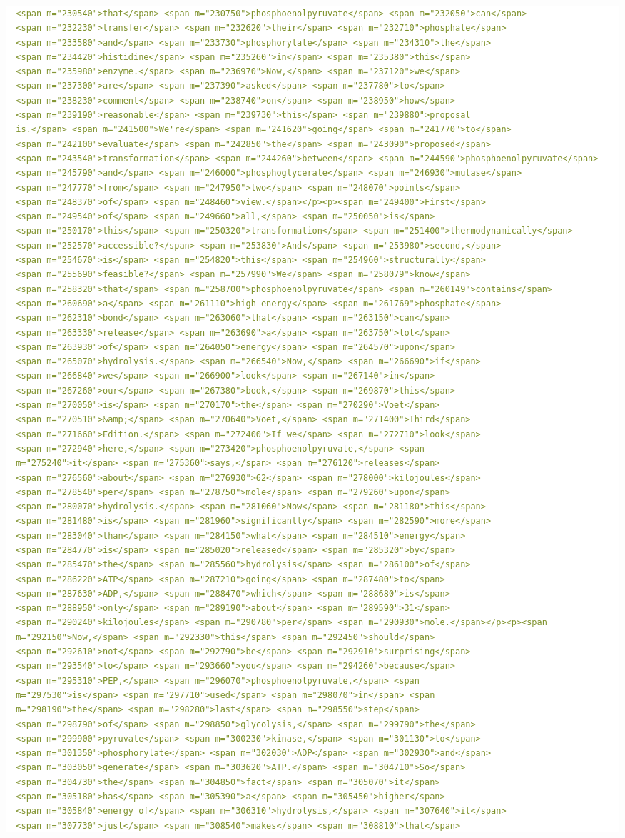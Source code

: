 ```yaml
  <span m="230540">that</span> <span m="230750">phosphoenolpyruvate</span> <span m="232050">can</span>
  <span m="232230">transfer</span> <span m="232620">their</span> <span m="232710">phosphate</span>
  <span m="233580">and</span> <span m="233730">phosphorylate</span> <span m="234310">the</span>
  <span m="234420">histidine</span> <span m="235260">in</span> <span m="235380">this</span>
  <span m="235980">enzyme.</span> <span m="236970">Now,</span> <span m="237120">we</span>
  <span m="237300">are</span> <span m="237390">asked</span> <span m="237780">to</span>
  <span m="238230">comment</span> <span m="238740">on</span> <span m="238950">how</span>
  <span m="239190">reasonable</span> <span m="239730">this</span> <span m="239880">proposal
  is.</span> <span m="241500">We're</span> <span m="241620">going</span> <span m="241770">to</span>
  <span m="242100">evaluate</span> <span m="242850">the</span> <span m="243090">proposed</span>
  <span m="243540">transformation</span> <span m="244260">between</span> <span m="244590">phosphoenolpyruvate</span>
  <span m="245790">and</span> <span m="246000">phosphoglycerate</span> <span m="246930">mutase</span>
  <span m="247770">from</span> <span m="247950">two</span> <span m="248070">points</span>
  <span m="248370">of</span> <span m="248460">view.</span></p><p><span m="249400">First</span>
  <span m="249540">of</span> <span m="249660">all,</span> <span m="250050">is</span>
  <span m="250170">this</span> <span m="250320">transformation</span> <span m="251400">thermodynamically</span>
  <span m="252570">accessible?</span> <span m="253830">And</span> <span m="253980">second,</span>
  <span m="254670">is</span> <span m="254820">this</span> <span m="254960">structurally</span>
  <span m="255690">feasible?</span> <span m="257990">We</span> <span m="258079">know</span>
  <span m="258320">that</span> <span m="258700">phosphoenolpyruvate</span> <span m="260149">contains</span>
  <span m="260690">a</span> <span m="261110">high-energy</span> <span m="261769">phosphate</span>
  <span m="262310">bond</span> <span m="263060">that</span> <span m="263150">can</span>
  <span m="263330">release</span> <span m="263690">a</span> <span m="263750">lot</span>
  <span m="263930">of</span> <span m="264050">energy</span> <span m="264570">upon</span>
  <span m="265070">hydrolysis.</span> <span m="266540">Now,</span> <span m="266690">if</span>
  <span m="266840">we</span> <span m="266900">look</span> <span m="267140">in</span>
  <span m="267260">our</span> <span m="267380">book,</span> <span m="269870">this</span>
  <span m="270050">is</span> <span m="270170">the</span> <span m="270290">Voet</span>
  <span m="270510">&amp;</span> <span m="270640">Voet,</span> <span m="271400">Third</span>
  <span m="271660">Edition.</span> <span m="272400">If we</span> <span m="272710">look</span>
  <span m="272940">here,</span> <span m="273420">phosphoenolpyruvate,</span> <span
  m="275240">it</span> <span m="275360">says,</span> <span m="276120">releases</span>
  <span m="276560">about</span> <span m="276930">62</span> <span m="278000">kilojoules</span>
  <span m="278540">per</span> <span m="278750">mole</span> <span m="279260">upon</span>
  <span m="280070">hydrolysis.</span> <span m="281060">Now</span> <span m="281180">this</span>
  <span m="281480">is</span> <span m="281960">significantly</span> <span m="282590">more</span>
  <span m="283040">than</span> <span m="284150">what</span> <span m="284510">energy</span>
  <span m="284770">is</span> <span m="285020">released</span> <span m="285320">by</span>
  <span m="285470">the</span> <span m="285560">hydrolysis</span> <span m="286100">of</span>
  <span m="286220">ATP</span> <span m="287210">going</span> <span m="287480">to</span>
  <span m="287630">ADP,</span> <span m="288470">which</span> <span m="288680">is</span>
  <span m="288950">only</span> <span m="289190">about</span> <span m="289590">31</span>
  <span m="290240">kilojoules</span> <span m="290780">per</span> <span m="290930">mole.</span></p><p><span
  m="292150">Now,</span> <span m="292330">this</span> <span m="292450">should</span>
  <span m="292610">not</span> <span m="292790">be</span> <span m="292910">surprising</span>
  <span m="293540">to</span> <span m="293660">you</span> <span m="294260">because</span>
  <span m="295310">PEP,</span> <span m="296070">phosphoenolpyruvate,</span> <span
  m="297530">is</span> <span m="297710">used</span> <span m="298070">in</span> <span
  m="298190">the</span> <span m="298280">last</span> <span m="298550">step</span>
  <span m="298790">of</span> <span m="298850">glycolysis,</span> <span m="299790">the</span>
  <span m="299900">pyruvate</span> <span m="300230">kinase,</span> <span m="301130">to</span>
  <span m="301350">phosphorylate</span> <span m="302030">ADP</span> <span m="302930">and</span>
  <span m="303050">generate</span> <span m="303620">ATP.</span> <span m="304710">So</span>
  <span m="304730">the</span> <span m="304850">fact</span> <span m="305070">it</span>
  <span m="305180">has</span> <span m="305390">a</span> <span m="305450">higher</span>
  <span m="305840">energy of</span> <span m="306310">hydrolysis,</span> <span m="307640">it</span>
  <span m="307730">just</span> <span m="308540">makes</span> <span m="308810">that</span>
```